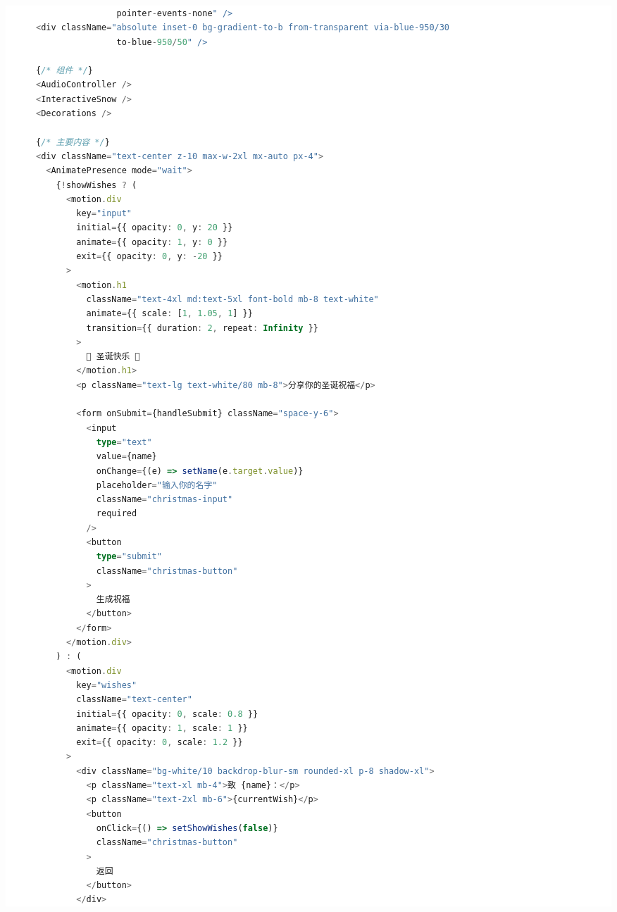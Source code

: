```typescript
                      pointer-events-none" />
      <div className="absolute inset-0 bg-gradient-to-b from-transparent via-blue-950/30 
                      to-blue-950/50" />
      
      {/* 组件 */}
      <AudioController />
      <InteractiveSnow />
      <Decorations />
      
      {/* 主要内容 */}
      <div className="text-center z-10 max-w-2xl mx-auto px-4">
        <AnimatePresence mode="wait">
          {!showWishes ? (
            <motion.div
              key="input"
              initial={{ opacity: 0, y: 20 }}
              animate={{ opacity: 1, y: 0 }}
              exit={{ opacity: 0, y: -20 }}
            >
              <motion.h1
                className="text-4xl md:text-5xl font-bold mb-8 text-white"
                animate={{ scale: [1, 1.05, 1] }}
                transition={{ duration: 2, repeat: Infinity }}
              >
                🎄 圣诞快乐 🎄
              </motion.h1>
              <p className="text-lg text-white/80 mb-8">分享你的圣诞祝福</p>
              
              <form onSubmit={handleSubmit} className="space-y-6">
                <input
                  type="text"
                  value={name}
                  onChange={(e) => setName(e.target.value)}
                  placeholder="输入你的名字"
                  className="christmas-input"
                  required
                />
                <button
                  type="submit"
                  className="christmas-button"
                >
                  生成祝福
                </button>
              </form>
            </motion.div>
          ) : (
            <motion.div
              key="wishes"
              className="text-center"
              initial={{ opacity: 0, scale: 0.8 }}
              animate={{ opacity: 1, scale: 1 }}
              exit={{ opacity: 0, scale: 1.2 }}
            >
              <div className="bg-white/10 backdrop-blur-sm rounded-xl p-8 shadow-xl">
                <p className="text-xl mb-4">致 {name}：</p>
                <p className="text-2xl mb-6">{currentWish}</p>
                <button
                  onClick={() => setShowWishes(false)}
                  className="christmas-button"
                >
                  返回
                </button>
              </div>
```